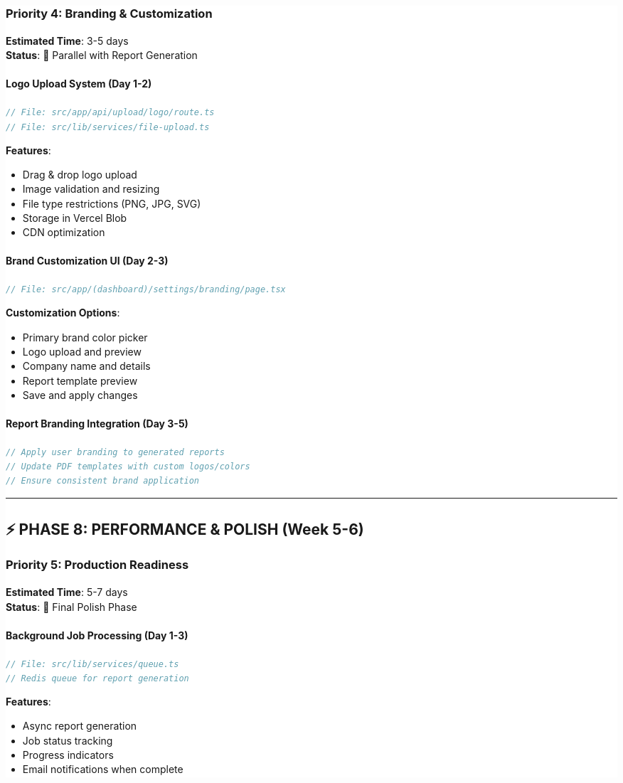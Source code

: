 ### **Priority 4: Branding & Customization**
**Estimated Time**: 3-5 days  
**Status**: 🔄 Parallel with Report Generation

#### **Logo Upload System (Day 1-2)**
```typescript
// File: src/app/api/upload/logo/route.ts
// File: src/lib/services/file-upload.ts
```

**Features**:
- Drag & drop logo upload
- Image validation and resizing
- File type restrictions (PNG, JPG, SVG)
- Storage in Vercel Blob
- CDN optimization

#### **Brand Customization UI (Day 2-3)**
```typescript
// File: src/app/(dashboard)/settings/branding/page.tsx
```

**Customization Options**:
- Primary brand color picker
- Logo upload and preview
- Company name and details
- Report template preview
- Save and apply changes

#### **Report Branding Integration (Day 3-5)**
```typescript
// Apply user branding to generated reports
// Update PDF templates with custom logos/colors
// Ensure consistent brand application
```

---

## ⚡ PHASE 8: PERFORMANCE & POLISH (Week 5-6)

### **Priority 5: Production Readiness**
**Estimated Time**: 5-7 days  
**Status**: 🔄 Final Polish Phase

#### **Background Job Processing (Day 1-3)**
```typescript
// File: src/lib/services/queue.ts
// Redis queue for report generation
```

**Features**:
- Async report generation
- Job status tracking
- Progress indicators
- Email notifications when complete
